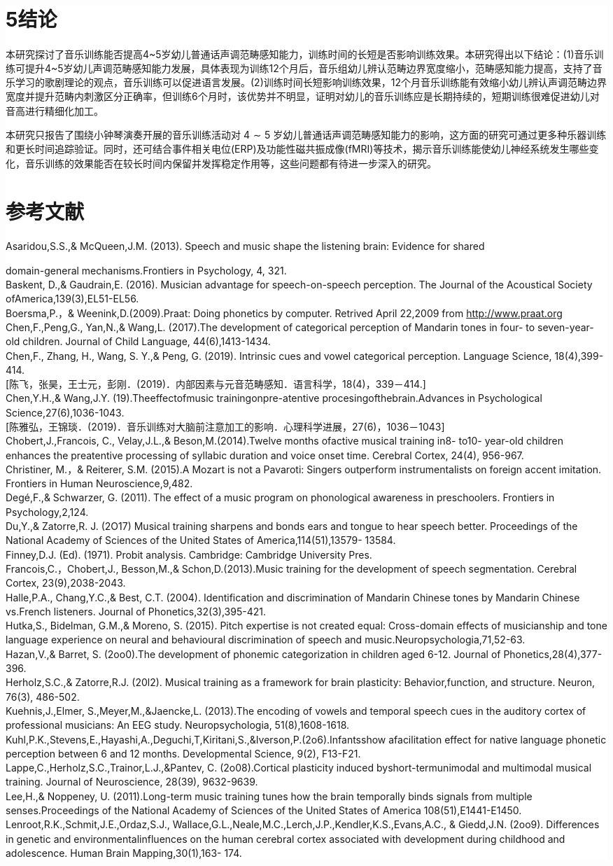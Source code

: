 # 5结论

本研究探讨了音乐训练能否提高4\~5岁幼儿普通话声调范畴感知能力，训练时间的长短是否影响训练效果。本研究得出以下结论：(1)音乐训练可提升4\~5岁幼儿声调范畴感知能力发展，具体表现为训练12个月后，音乐组幼儿辨认范畴边界宽度缩小，范畴感知能力提高，支持了音乐学习的歌剧理论的观点，音乐训练可以促进语言发展。(2)训练时间长短影响训练效果，12个月音乐训练能有效缩小幼儿辨认声调范畴边界宽度并提升范畴内刺激区分正确率，但训练6个月时，该优势并不明显，证明对幼儿的音乐训练应是长期持续的，短期训练很难促进幼儿对音高进行精细化加工。

本研究只报告了围绕小钟琴演奏开展的音乐训练活动对 $4 { \sim } 5$ 岁幼儿普通话声调范畴感知能力的影响，这方面的研究可通过更多种乐器训练和更长时间追踪验证。同时，还可结合事件相关电位(ERP)及功能性磁共振成像(fMRI)等技术，揭示音乐训练能使幼儿神经系统发生哪些变化，音乐训练的效果能否在较长时间内保留并发挥稳定作用等，这些问题都有待进一步深入的研究。

# 参考文献

Asaridou,S.S.,& McQueen,J.M. (2013). Speech and music shape the listening brain: Evidence for shared

domain-general mechanisms.Frontiers in Psychology, 4, 321.   
Baskent, D.,& Gaudrain,E. (2016). Musician advantage for speech-on-speech perception. The Journal of the Acoustical Society ofAmerica,139(3),EL51-EL56.   
Boersma,P.，& Weenink,D.(2009).Praat: Doing phonetics by computer. Retrived April 22,2009 from http://www.praat.org   
Chen,F.,Peng,G., Yan,N.,& Wang,L. (2017).The development of categorical perception of Mandarin tones in four- to seven-year-old children. Journal of Child Language, 44(6),1413-1434.   
Chen,F., Zhang, H., Wang, S. Y.,& Peng, G. (2019). Intrinsic cues and vowel categorical perception. Language Science, 18(4),399-414.   
[陈飞，张昊，王士元，彭刚．(2019)．内部因素与元音范畴感知．语言科学，18(4)，339－414.]   
Chen,Y.H.,& Wang,J.Y. (19).Theeffectofmusic trainingonpre-atentive procesingofthebrain.Advances in Psychological Science,27(6),1036-1043.   
[陈雅弘，王锦琰．(2019)．音乐训练对大脑前注意加工的影响．心理科学进展，27(6)，1036－1043]   
Chobert,J.,Francois, C., Velay,J.L.,& Beson,M.(2014).Twelve months ofactive musical training in8- to10- year-old children enhances the preatentive processing of syllabic duration and voice onset time. Cerebral Cortex, 24(4), 956-967.   
Christiner, M.，& Reiterer, S.M. (2015).A Mozart is not a Pavaroti: Singers outperform instrumentalists on foreign accent imitation. Frontiers in Human Neuroscience,9,482.   
Degé,F.,& Schwarzer, G. (2011). The effect of a music program on phonological awareness in preschoolers. Frontiers in Psychology,2,124.   
Du,Y.,& Zatorre,R. J. (2O17) Musical training sharpens and bonds ears and tongue to hear speech better. Proceedings of the National Academy of Sciences of the United States of America,114(51),13579- 13584.   
Finney,D.J. (Ed). (1971). Probit analysis. Cambridge: Cambridge University Pres.   
Francois,C.，Chobert,J., Besson,M.,& Schon,D.(2013).Music training for the development of speech segmentation. Cerebral Cortex, 23(9),2038-2043.   
Halle,P.A., Chang,Y.C.,& Best, C.T. (2004). Identification and discrimination of Mandarin Chinese tones by Mandarin Chinese vs.French listeners. Journal of Phonetics,32(3),395-421.   
Hutka,S., Bidelman, G.M.,& Moreno, S. (2015). Pitch expertise is not created equal: Cross-domain effects of musicianship and tone language experience on neural and behavioural discrimination of speech and music.Neuropsychologia,71,52-63.   
Hazan,V.,& Barret, S. (2oo0).The development of phonemic categorization in children aged 6-12. Journal of Phonetics,28(4),377-396.   
Herholz,S.C.,& Zatorre,R.J. (20l2). Musical training as a framework for brain plasticity: Behavior,function, and structure. Neuron, 76(3), 486-502.   
Kuehnis,J.,Elmer, S.,Meyer,M.,&Jaencke,L. (2013).The encoding of vowels and temporal speech cues in the auditory cortex of professional musicians: An EEG study. Neuropsychologia, 51(8),1608-1618.   
Kuhl,P.K.,Stevens,E.,Hayashi,A.,Deguchi,T,Kiritani,S.,&Iverson,P.(2o6).Infantsshow afacilitation effect for native language phonetic perception between 6 and 12 months. Developmental Science, 9(2), F13-F21.   
Lappe,C.,Herholz,S.C.,Trainor,L.J.,&Pantev, C. (2o08).Cortical plasticity induced byshort-termunimodal and multimodal musical training. Journal of Neuroscience, 28(39), 9632-9639.   
Lee,H.,& Noppeney, U. (2011).Long-term music training tunes how the brain temporally binds signals from multiple senses.Proceedings of the National Academy of Sciences of the United States of America 108(51),E1441-E1450.   
Lenroot,R.K.,Schmit,J.E.,Ordaz,S.J., Wallace,G.L.,Neale,M.C.,Lerch,J.P.,Kendler,K.S.,Evans,A.C., & Giedd,J.N. (2oo9). Differences in genetic and environmentalinfluences on the human cerebral cortex associated with development during childhood and adolescence. Human Brain Mapping,30(1),163- 174.   